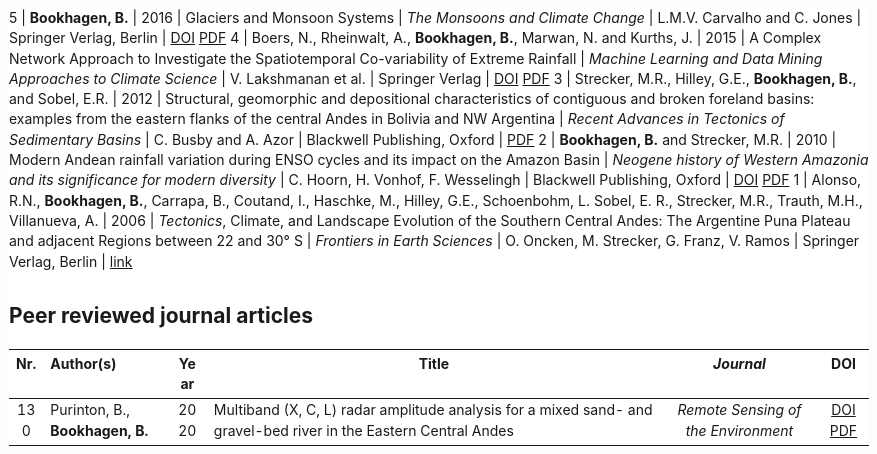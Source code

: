  5  | **Bookhagen, B.**                                                                                                                                               | 2016 | Glaciers and Monsoon Systems                                                                                                                                                        |                            _The Monsoons and Climate Change_                             | L.M.V. Carvalho and C. Jones                          | Springer Verlag, Berlin      | [DOI](https://doi.org/10.1007/978-3-319-21650-8_11) [PDF](http://bodobookhagen.github.io/pdf/bookhagen_16_glaciers_and_monsoon_systems.pdf)
 4  | Boers, N., Rheinwalt, A., **Bookhagen, B.**, Marwan, N. and Kurths, J.                                                                                          | 2015 | A Complex Network Approach to Investigate the Spatiotemporal Co-variability of Extreme Rainfall                                                                                     |             _Machine Learning and Data Mining Approaches to Climate Science_             | V. Lakshmanan et al.                                  | Springer Verlag              | [DOI](https://doi.org/10.1007/978-3-319-17220-0_15) [PDF](http://bodobookhagen.github.io/pdf/boers15_machine_learning.pdf)
 3  | Strecker, M.R., Hilley, G.E., **Bookhagen, B.**, and Sobel, E.R.                                                                                                | 2012 | Structural, geomorphic and depositional characteristics of contiguous and broken foreland basins: examples from the eastern flanks of the central Andes in Bolivia and NW Argentina |                   _Recent Advances in Tectonics of Sedimentary Basins_                   | C. Busby and A. Azor                                  | Blackwell Publishing, Oxford | [PDF](http://bodobookhagen.github.io/pdf/strecker12_basin_central_Andes_ch25.pdf)
 2  | **Bookhagen, B.** and Strecker, M.R.                                                                                                                            | 2010 | Modern Andean rainfall variation during ENSO cycles and its impact on the Amazon Basin                                                                                              |     _Neogene history of Western Amazonia and its significance for modern diversity_      | C. Hoorn, H. Vonhof, F. Wesselingh                    | Blackwell Publishing, Oxford | [DOI](https://doi.org/10.1002/9781444306408.ch14) [PDF](http://bodobookhagen.github.io/pdf/bookhagen10_enso_rainfall_color.pdf)
 1  | Alonso, R.N., **Bookhagen, B.**, Carrapa, B., Coutand, I., Haschke, M., Hilley, G.E., Schoenbohm, L. Sobel, E. R., Strecker, M.R., Trauth, M.H., Villanueva, A. | 2006 | _Tectonics_, Climate, and Landscape Evolution of the Southern Central Andes: The Argentine Puna Plateau and adjacent Regions between 22 and 30° S                                   |                              _Frontiers in Earth Sciences_                               | O. Oncken, M. Strecker, G. Franz, V. Ramos            | Springer Verlag, Berlin      | [link](https://www.springer.com/de/book/9783540243298#)

## Peer reviewed journal articles

Nr.  | Author(s)                                                                                                                                                                                 |      Year       | Title                                                                                                                                                                                                                         |                                                  _Journal_                                                  |                                                                                         DOI
:--: | :---------------------------------------------------------------------------------------------------------------------------------------------------------------------------------------- | :-------------: | ----------------------------------------------------------------------------------------------------------------------------------------------------------------------------------------------------------------------------- | :---------------------------------------------------------------------------------------------------------: | :---------------------------------------------------------------------------------------------------------------------------------------------------------------------------------:
130  | Purinton, B., **Bookhagen, B.**                                                                                                                                                           |      2020       | Multiband (X, C, L) radar amplitude analysis for a mixed sand- and gravel-bed river in the Eastern Central Andes                                                                                                              |                                     _Remote Sensing of the Environment_                                     |                                                                             [DOI](https://doi.org/10.1016/j.rse.2020.111799) [PDF](http://bodobookhagen.github.io/pdf/purinton20_radar_backscatter.pdf)